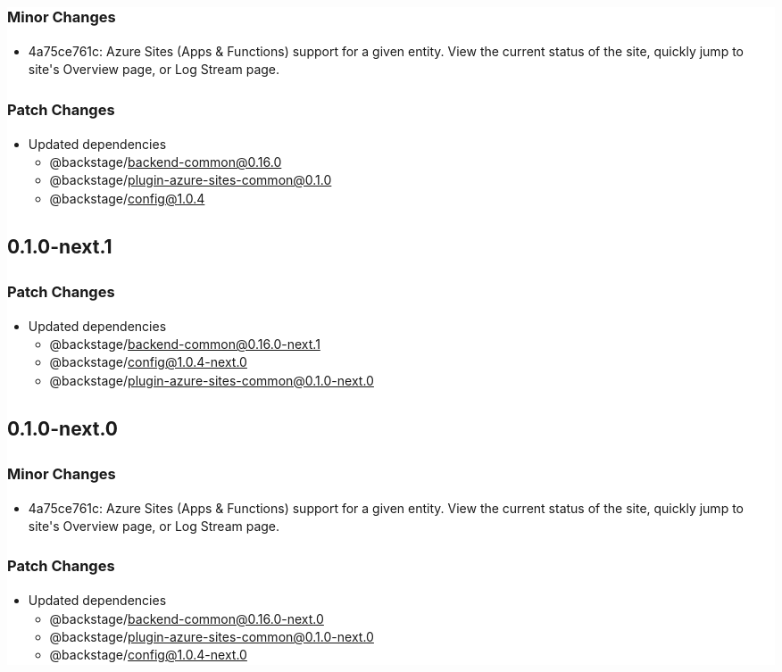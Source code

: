 ### Minor Changes

- 4a75ce761c: Azure Sites (Apps & Functions) support for a given entity. View the current status of the site, quickly jump to site's Overview page, or Log Stream page.

### Patch Changes

- Updated dependencies
  - @backstage/backend-common@0.16.0
  - @backstage/plugin-azure-sites-common@0.1.0
  - @backstage/config@1.0.4

## 0.1.0-next.1

### Patch Changes

- Updated dependencies
  - @backstage/backend-common@0.16.0-next.1
  - @backstage/config@1.0.4-next.0
  - @backstage/plugin-azure-sites-common@0.1.0-next.0

## 0.1.0-next.0

### Minor Changes

- 4a75ce761c: Azure Sites (Apps & Functions) support for a given entity. View the current status of the site, quickly jump to site's Overview page, or Log Stream page.

### Patch Changes

- Updated dependencies
  - @backstage/backend-common@0.16.0-next.0
  - @backstage/plugin-azure-sites-common@0.1.0-next.0
  - @backstage/config@1.0.4-next.0
